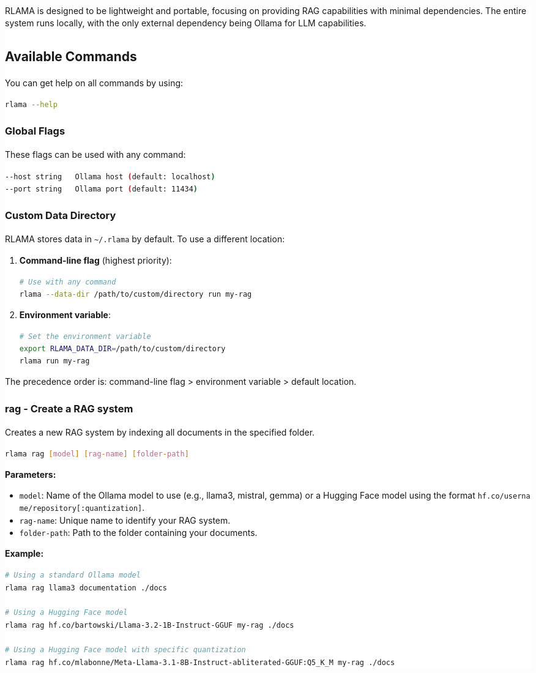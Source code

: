 RLAMA is designed to be lightweight and portable, focusing on providing RAG capabilities with minimal dependencies. The entire system runs locally, with the only external dependency being Ollama for LLM capabilities.

## Available Commands

You can get help on all commands by using:

```bash
rlama --help
```

### Global Flags

These flags can be used with any command:

```bash
--host string   Ollama host (default: localhost)
--port string   Ollama port (default: 11434)
```

### Custom Data Directory

RLAMA stores data in `~/.rlama` by default. To use a different location:

1. **Command-line flag** (highest priority):
   ```bash
   # Use with any command
   rlama --data-dir /path/to/custom/directory run my-rag
   ```

2. **Environment variable**:
   ```bash
   # Set the environment variable
   export RLAMA_DATA_DIR=/path/to/custom/directory
   rlama run my-rag
   ```

The precedence order is: command-line flag > environment variable > default location.

### rag - Create a RAG system

Creates a new RAG system by indexing all documents in the specified folder.

```bash
rlama rag [model] [rag-name] [folder-path]
```

**Parameters:**
- `model`: Name of the Ollama model to use (e.g., llama3, mistral, gemma) or a Hugging Face model using the format `hf.co/username/repository[:quantization]`.
- `rag-name`: Unique name to identify your RAG system.
- `folder-path`: Path to the folder containing your documents.

**Example:**

```bash
# Using a standard Ollama model
rlama rag llama3 documentation ./docs

# Using a Hugging Face model
rlama rag hf.co/bartowski/Llama-3.2-1B-Instruct-GGUF my-rag ./docs

# Using a Hugging Face model with specific quantization
rlama rag hf.co/mlabonne/Meta-Llama-3.1-8B-Instruct-abliterated-GGUF:Q5_K_M my-rag ./docs
```
